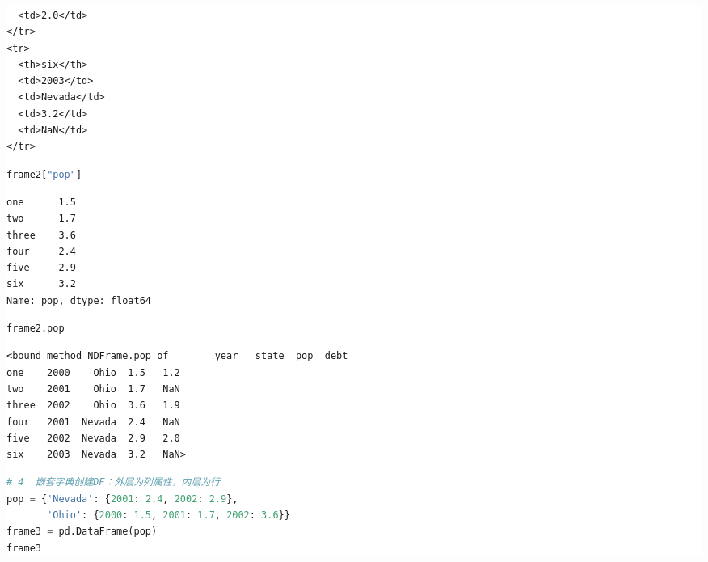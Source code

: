       <td>2.0</td>
    </tr>
    <tr>
      <th>six</th>
      <td>2003</td>
      <td>Nevada</td>
      <td>3.2</td>
      <td>NaN</td>
    </tr>
  </tbody>
</table>

</div>

```python
frame2["pop"]
```

```
one      1.5
two      1.7
three    3.6
four     2.4
five     2.9
six      3.2
Name: pop, dtype: float64
```

```python
frame2.pop
```

```
<bound method NDFrame.pop of        year   state  pop  debt
one    2000    Ohio  1.5   1.2
two    2001    Ohio  1.7   NaN
three  2002    Ohio  3.6   1.9
four   2001  Nevada  2.4   NaN
five   2002  Nevada  2.9   2.0
six    2003  Nevada  3.2   NaN>
```

```python
# 4  嵌套字典创建DF：外层为列属性，内层为行
pop = {'Nevada': {2001: 2.4, 2002: 2.9},
       'Ohio': {2000: 1.5, 2001: 1.7, 2002: 3.6}}
frame3 = pd.DataFrame(pop)
frame3
```

<div>
<style scoped>
    .dataframe tbody tr th:only-of-type {
        vertical-align: middle;
    }

```
.dataframe tbody tr th {
    vertical-align: top;
}

.dataframe thead th {
    text-align: right;
}
```
